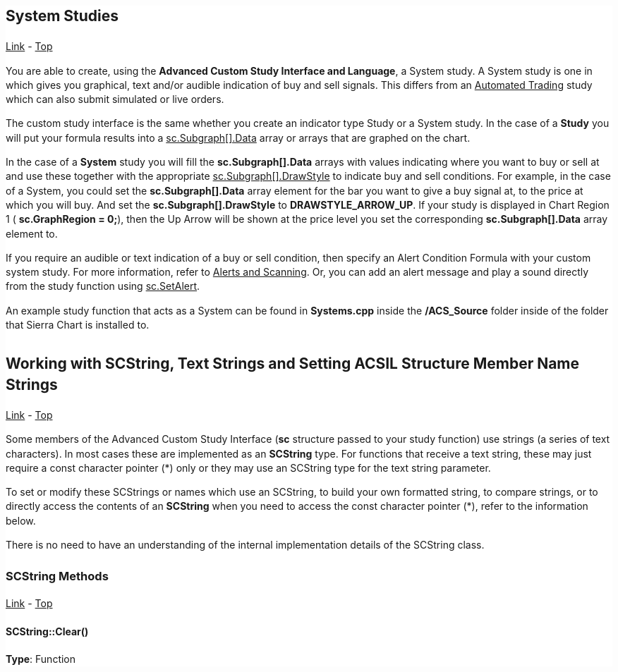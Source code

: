 ## System Studies

[Link](#systemsandalerts) - [Top](#top)

You are able to create, using the **Advanced Custom Study Interface and Language**, a System study. A System study is one in which gives you graphical, text and/or audible indication of buy and sell signals. This differs from an [Automated Trading](ACSILTrading.md) study which can also submit simulated or live orders.

The custom study interface is the same whether you create an indicator type Study or a System study. In the case of a **Study** you will put your formula results into a [sc.Subgraph[].Data](index40e9.html?page=doc/ACSIL_Members_scSubgraph.html#scSubgraphData) array or arrays that are graphed on the chart.

In the case of a **System**  study you will fill the **sc.Subgraph[].Data** arrays with values indicating where you want to buy or sell at and use these together with the appropriate [sc.Subgraph[].DrawStyle](index40e9.html?page=doc/ACSIL_Members_scSubgraph.html#scSubgraphDrawStyle) to indicate buy and sell conditions. For example, in the case of a System, you could set the **sc.Subgraph[].Data** array element for the bar you want to give a buy signal at, to the price at which you will buy. And set the  **sc.Subgraph[].DrawStyle** to **DRAWSTYLE\_ARROW\_UP**. If your study is displayed in Chart Region 1 ( **sc.GraphRegion = 0;**), then the Up Arrow will be shown at the price level you set the corresponding **sc.Subgraph[].Data** array element to.

If you require an audible or text indication of a buy or sell condition, then specify an Alert Condition Formula with your custom system study. For more information, refer to [Alerts and Scanning](StudyChartAlertsAndScanning.md). Or, you can add an alert message and play a sound directly from the study function using [sc.SetAlert](ACSIL_Members_Functions.md#scsetalert).

An example study function that acts as a System can be found in **Systems.cpp** inside the **/ACS\_Source** folder inside of the folder that Sierra Chart is installed to.

## Working with SCString, Text Strings and Setting ACSIL Structure Member Name Strings

[Link](#workingwithtextstrings) - [Top](#top)

Some members of the Advanced Custom Study Interface (**sc** structure passed to your study function) use strings (a series of text characters). In most cases these are implemented as an **SCString** type. For functions that receive a text string, these may just require a const character pointer (\*) only or they may use an SCString type for the text string parameter.

To set or modify these SCStrings or names which use an SCString, to build your own formatted string, to compare strings, or to directly access the contents of an **SCString** when you need to access the const character pointer (\*), refer to the information below.

There is no need to have an understanding of the internal implementation details of the SCString class.

### SCString Methods

[Link](#scstringmemberfunctions) - [Top](#top)

#### SCString::Clear()

**Type**: Function
